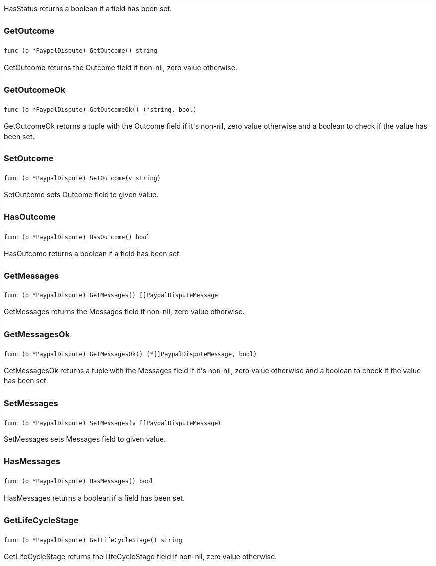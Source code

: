 HasStatus returns a boolean if a field has been set.

### GetOutcome

`func (o *PaypalDispute) GetOutcome() string`

GetOutcome returns the Outcome field if non-nil, zero value otherwise.

### GetOutcomeOk

`func (o *PaypalDispute) GetOutcomeOk() (*string, bool)`

GetOutcomeOk returns a tuple with the Outcome field if it's non-nil, zero value otherwise
and a boolean to check if the value has been set.

### SetOutcome

`func (o *PaypalDispute) SetOutcome(v string)`

SetOutcome sets Outcome field to given value.

### HasOutcome

`func (o *PaypalDispute) HasOutcome() bool`

HasOutcome returns a boolean if a field has been set.

### GetMessages

`func (o *PaypalDispute) GetMessages() []PaypalDisputeMessage`

GetMessages returns the Messages field if non-nil, zero value otherwise.

### GetMessagesOk

`func (o *PaypalDispute) GetMessagesOk() (*[]PaypalDisputeMessage, bool)`

GetMessagesOk returns a tuple with the Messages field if it's non-nil, zero value otherwise
and a boolean to check if the value has been set.

### SetMessages

`func (o *PaypalDispute) SetMessages(v []PaypalDisputeMessage)`

SetMessages sets Messages field to given value.

### HasMessages

`func (o *PaypalDispute) HasMessages() bool`

HasMessages returns a boolean if a field has been set.

### GetLifeCycleStage

`func (o *PaypalDispute) GetLifeCycleStage() string`

GetLifeCycleStage returns the LifeCycleStage field if non-nil, zero value otherwise.
